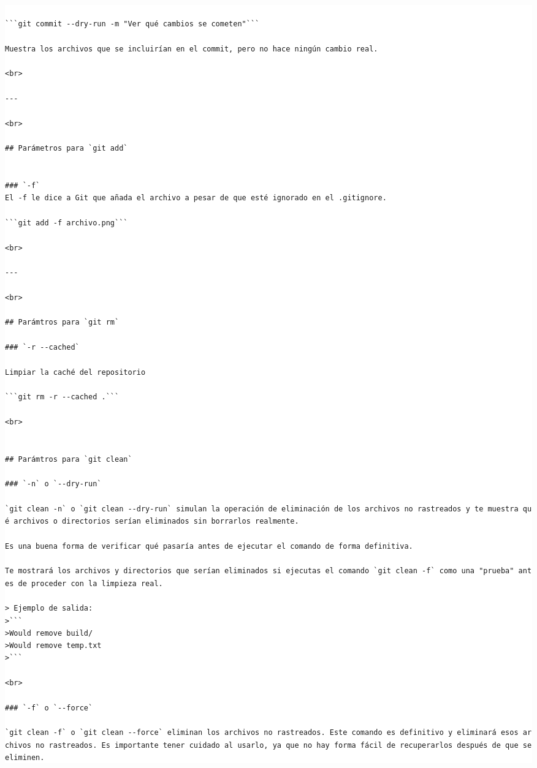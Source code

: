 ```

```git commit --dry-run -m "Ver qué cambios se cometen"```

Muestra los archivos que se incluirían en el commit, pero no hace ningún cambio real.

<br>

---

<br>

## Parámetros para `git add`


### `-f`
El -f le dice a Git que añada el archivo a pesar de que esté ignorado en el .gitignore.

```git add -f archivo.png```

<br>

---

<br>

## Parámtros para `git rm`

### `-r --cached`

Limpiar la caché del repositorio

```git rm -r --cached .```

<br>


## Parámtros para `git clean`

### `-n` o `--dry-run`

`git clean -n` o `git clean --dry-run` simulan la operación de eliminación de los archivos no rastreados y te muestra qué archivos o directorios serían eliminados sin borrarlos realmente. 

Es una buena forma de verificar qué pasaría antes de ejecutar el comando de forma definitiva.

Te mostrará los archivos y directorios que serían eliminados si ejecutas el comando `git clean -f` como una "prueba" antes de proceder con la limpieza real.

> Ejemplo de salida: 
>```
>Would remove build/
>Would remove temp.txt
>```

<br>

### `-f` o `--force`

`git clean -f` o `git clean --force` eliminan los archivos no rastreados. Este comando es definitivo y eliminará esos archivos no rastreados. Es importante tener cuidado al usarlo, ya que no hay forma fácil de recuperarlos después de que se eliminen.

```